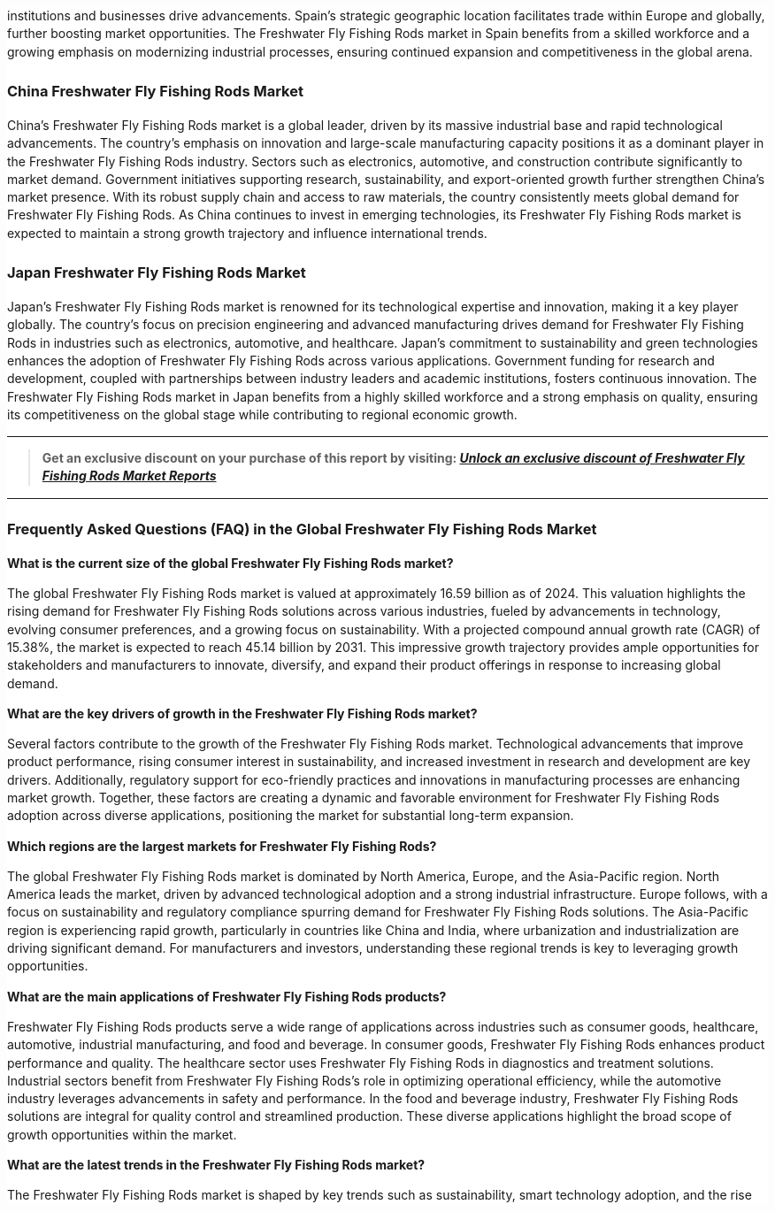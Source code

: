 institutions and businesses drive advancements. Spain&rsquo;s strategic geographic location facilitates trade within Europe and globally, further boosting market opportunities. The Freshwater Fly Fishing Rods market in Spain benefits from a skilled workforce and a growing emphasis on modernizing industrial processes, ensuring continued expansion and competitiveness in the global arena.</p><h3>China Freshwater Fly Fishing Rods Market</h3><p>China&rsquo;s Freshwater Fly Fishing Rods market is a global leader, driven by its massive industrial base and rapid technological advancements. The country&rsquo;s emphasis on innovation and large-scale manufacturing capacity positions it as a dominant player in the Freshwater Fly Fishing Rods industry. Sectors such as electronics, automotive, and construction contribute significantly to market demand. Government initiatives supporting research, sustainability, and export-oriented growth further strengthen China&rsquo;s market presence. With its robust supply chain and access to raw materials, the country consistently meets global demand for Freshwater Fly Fishing Rods. As China continues to invest in emerging technologies, its Freshwater Fly Fishing Rods market is expected to maintain a strong growth trajectory and influence international trends.</p><h3>Japan Freshwater Fly Fishing Rods Market</h3><p>Japan&rsquo;s Freshwater Fly Fishing Rods market is renowned for its technological expertise and innovation, making it a key player globally. The country&rsquo;s focus on precision engineering and advanced manufacturing drives demand for Freshwater Fly Fishing Rods in industries such as electronics, automotive, and healthcare. Japan&rsquo;s commitment to sustainability and green technologies enhances the adoption of Freshwater Fly Fishing Rods across various applications. Government funding for research and development, coupled with partnerships between industry leaders and academic institutions, fosters continuous innovation. The Freshwater Fly Fishing Rods market in Japan benefits from a highly skilled workforce and a strong emphasis on quality, ensuring its competitiveness on the global stage while contributing to regional economic growth.</p><hr /><blockquote><p><strong>Get an exclusive discount on your purchase of this report by visiting: <em><a href="://marketresearchpulse.com/ask-for-discount/40340?utm_source=Github&amp;utm_medium=027">Unlock an exclusive discount of Freshwater Fly Fishing Rods Market Reports</a></em>&nbsp;</strong></p></blockquote><hr /><h3>Frequently Asked Questions (FAQ) in the Global Freshwater Fly Fishing Rods Market</h3><p><strong>What is the current size of the global Freshwater Fly Fishing Rods market?</strong></p><p>The global Freshwater Fly Fishing Rods market is valued at approximately 16.59 billion as of 2024. This valuation highlights the rising demand for Freshwater Fly Fishing Rods solutions across various industries, fueled by advancements in technology, evolving consumer preferences, and a growing focus on sustainability. With a projected compound annual growth rate (CAGR) of 15.38%, the market is expected to reach 45.14 billion by 2031. This impressive growth trajectory provides ample opportunities for stakeholders and manufacturers to innovate, diversify, and expand their product offerings in response to increasing global demand.</p><p><strong>What are the key drivers of growth in the Freshwater Fly Fishing Rods market?</strong></p><p>Several factors contribute to the growth of the Freshwater Fly Fishing Rods market. Technological advancements that improve product performance, rising consumer interest in sustainability, and increased investment in research and development are key drivers. Additionally, regulatory support for eco-friendly practices and innovations in manufacturing processes are enhancing market growth. Together, these factors are creating a dynamic and favorable environment for Freshwater Fly Fishing Rods adoption across diverse applications, positioning the market for substantial long-term expansion.</p><p><strong>Which regions are the largest markets for Freshwater Fly Fishing Rods?</strong></p><p>The global Freshwater Fly Fishing Rods market is dominated by North America, Europe, and the Asia-Pacific region. North America leads the market, driven by advanced technological adoption and a strong industrial infrastructure. Europe follows, with a focus on sustainability and regulatory compliance spurring demand for Freshwater Fly Fishing Rods solutions. The Asia-Pacific region is experiencing rapid growth, particularly in countries like China and India, where urbanization and industrialization are driving significant demand. For manufacturers and investors, understanding these regional trends is key to leveraging growth opportunities.</p><p><strong>What are the main applications of Freshwater Fly Fishing Rods products?</strong></p><p>Freshwater Fly Fishing Rods products serve a wide range of applications across industries such as consumer goods, healthcare, automotive, industrial manufacturing, and food and beverage. In consumer goods, Freshwater Fly Fishing Rods enhances product performance and quality. The healthcare sector uses Freshwater Fly Fishing Rods in diagnostics and treatment solutions. Industrial sectors benefit from Freshwater Fly Fishing Rods&rsquo;s role in optimizing operational efficiency, while the automotive industry leverages advancements in safety and performance. In the food and beverage industry, Freshwater Fly Fishing Rods solutions are integral for quality control and streamlined production. These diverse applications highlight the broad scope of growth opportunities within the market.</p><p><strong>What are the latest trends in the Freshwater Fly Fishing Rods market?</strong></p><p>The Freshwater Fly Fishing Rods market is shaped by key trends such as sustainability, smart technology adoption, and the rise